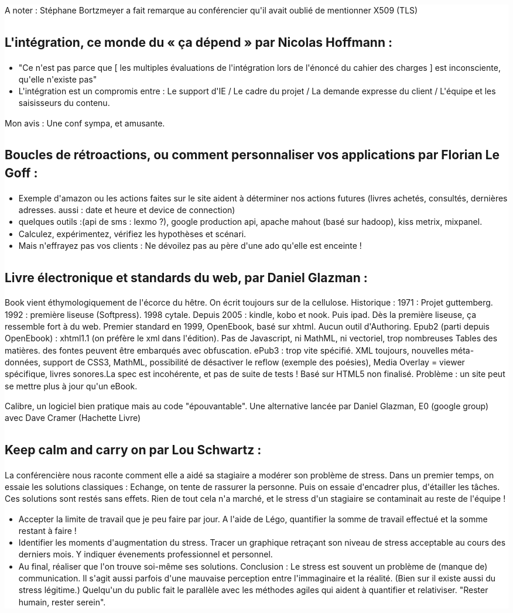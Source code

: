 A noter : Stéphane Bortzmeyer a fait remarque au conférencier qu'il avait oublié de mentionner X509 (TLS)

L'intégration, ce monde du « ça dépend » par Nicolas Hoffmann :
---------------------------------------------------------------
* "Ce n'est pas parce que [ les multiples évaluations de l'intégration lors de l'énoncé du cahier des charges ] est inconsciente, qu'elle n'existe pas"
* L'intégration est un compromis entre : Le support d'IE / Le cadre du projet / La demande expresse du client / L'équipe et les saisisseurs du contenu.

Mon avis : Une conf sympa, et amusante.

Boucles de rétroactions, ou comment personnaliser vos applications par Florian Le Goff :
---------------------------------------------------------------------------------------- 
* Exemple d'amazon ou les actions faites sur le site aident à déterminer nos actions futures (livres achetés, consultés, dernières adresses. aussi : date et heure et device de connection)
* quelques outils :(api de sms : lexmo ?), google production api, apache mahout (basé sur hadoop), kiss metrix, mixpanel.
* Calculez, expérimentez, vérifiez les hypothèses et scénari.
* Mais n'effrayez pas vos clients : Ne dévoilez pas au père d'une ado qu'elle est enceinte !

Livre électronique et standards du web, par Daniel Glazman :
------------------------------------------------------------
Book vient éthymologiquement de l'écorce du hêtre. On écrit toujours sur de la cellulose.
Historique : 1971 : Projet guttemberg. 1992 : première liseuse (Softpress). 1998 cytale. Depuis 2005 : kindle, kobo et nook. Puis ipad.
Dès la première liseuse, ça ressemble fort à du web.
Premier standard en 1999, OpenEbook, basé sur xhtml. Aucun outil d'Authoring.
Epub2 (parti depuis OpenEbook) : xhtml1.1 (on préfère le xml dans l'édition). Pas de Javascript, ni MathML, ni vectoriel, trop nombreuses Tables des matières. des fontes peuvent être embarqués avec obfuscation.
ePub3 : trop vite spécifié. XML toujours, nouvelles méta-données, support de CSS3, MathML, possibilité de désactiver le reflow (exemple des poésies), Media Overlay = viewer spécifique, livres sonores.La spec est incohérente, et pas de suite de tests !
Basé sur HTML5 non finalisé.
Problème : un site peut se mettre plus à jour qu'un eBook.

Calibre, un logiciel bien pratique mais au code "épouvantable".
Une alternative lancée par Daniel Glazman, E0 (google group) avec Dave Cramer (Hachette Livre)

 
Keep calm and carry on par Lou Schwartz :
-----------------------------------------
La conférencière nous raconte comment elle a aidé sa stagiaire a modérer son problème de stress.
Dans un premier temps, on essaie les solutions classiques : Echange, on tente de rassurer la personne. Puis on essaie d'encadrer plus, d'étailler les tâches. Ces solutions sont restés sans effets.
Rien de tout cela n'a marché, et le stress d'un stagiaire se contaminait au reste de l'équipe !
- Accepter la limite de travail que je peu faire par jour. A l'aide de Légo, quantifier la somme de travail effectué et la somme restant à faire !
- Identifier les moments d'augmentation du stress. Tracer un graphique retraçant son niveau de stress acceptable au cours des derniers mois. Y indiquer évenements professionnel et personnel. 
- Au final, réaliser que l'on trouve soi-même ses solutions.
Conclusion : Le stress est souvent un problème de (manque de) communication. Il s'agit aussi parfois d'une mauvaise perception entre l'immaginaire et la réalité. (Bien sur il existe aussi du stress légitime.)
Quelqu'un du public fait le parallèle avec les méthodes agiles qui aident à quantifier et relativiser. "Rester humain, rester serein".
